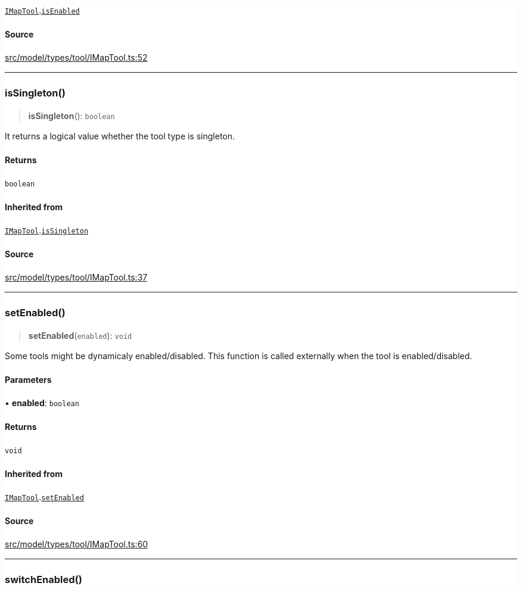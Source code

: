 [`IMapTool`](IMapTool.md).[`isEnabled`](IMapTool.md#isenabled)

#### Source

[src/model/types/tool/IMapTool.ts:52](https://github.com/geovisto/geovisto-map/blob/e22d774889dbc28cc1ec62933ecf6bab6690f172/src/model/types/tool/IMapTool.ts#L52)

***

### isSingleton()

> **isSingleton**(): `boolean`

It returns a logical value whether the tool type is singleton.

#### Returns

`boolean`

#### Inherited from

[`IMapTool`](IMapTool.md).[`isSingleton`](IMapTool.md#issingleton)

#### Source

[src/model/types/tool/IMapTool.ts:37](https://github.com/geovisto/geovisto-map/blob/e22d774889dbc28cc1ec62933ecf6bab6690f172/src/model/types/tool/IMapTool.ts#L37)

***

### setEnabled()

> **setEnabled**(`enabled`): `void`

Some tools might be dynamicaly enabled/disabled.
This function is called externally when the tool is enabled/disabled.

#### Parameters

• **enabled**: `boolean`

#### Returns

`void`

#### Inherited from

[`IMapTool`](IMapTool.md).[`setEnabled`](IMapTool.md#setenabled)

#### Source

[src/model/types/tool/IMapTool.ts:60](https://github.com/geovisto/geovisto-map/blob/e22d774889dbc28cc1ec62933ecf6bab6690f172/src/model/types/tool/IMapTool.ts#L60)

***

### switchEnabled()
